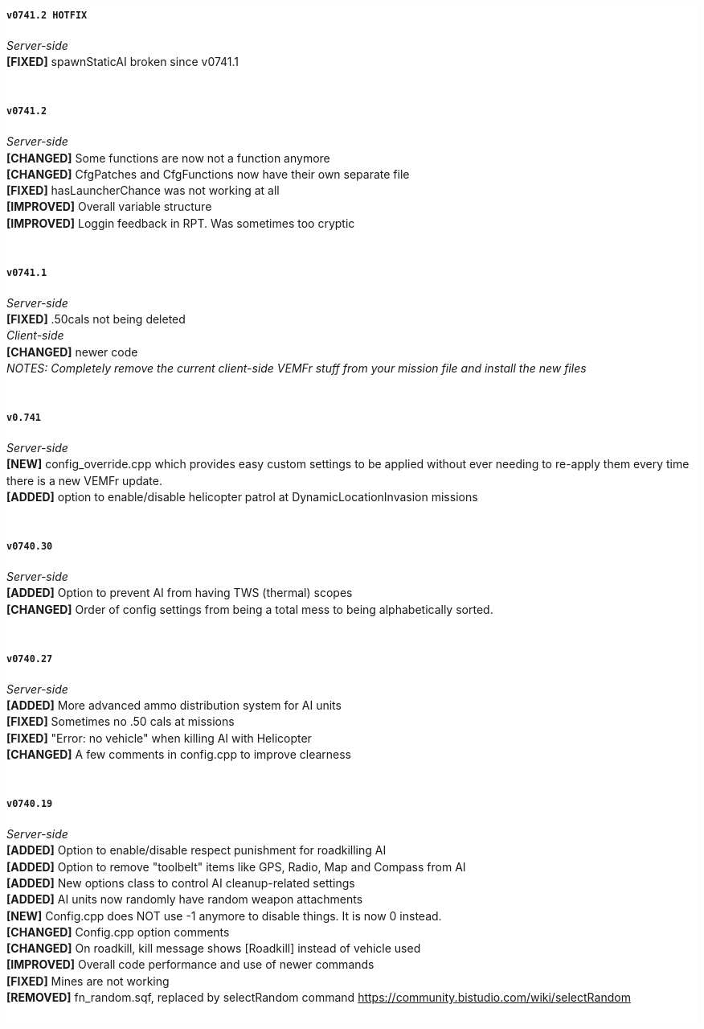 #### `v0741.2 HOTFIX`
*Server-side* <br />
**[FIXED]** spawnStaticAI broken since v0741.1 <br />
<br />

#### `v0741.2`
*Server-side* <br />
**[CHANGED]** Some functions are now not a function anymore <br />
**[CHANGED]** CfgPatches and CfgFunctions now have their own separate file <br />
**[FIXED]** hasLauncherChance was not working at all <br />
**[IMPROVED]** Overall variable structure <br />
**[IMPROVED]** Loggin feedback in RPT. Was sometimes too cryptic <br />
<br />

#### `v0741.1`
*Server-side* <br />
**[FIXED]** .50cals not being deleted <br />
*Client-side* <br />
**[CHANGED]** newer code <br />
*NOTES: Completely remove the current client-side VEMFr stuff from your mission file and install the new files*<br />
<br />

#### `v0.741`
*Server-side* <br />
**[NEW]** config_override.cpp which provides easy custom settings to be applied without ever needing to re-apply them every time there is a new VEMFr update. <br />
**[ADDED]** option to enable/disable helicopter patrol at DynamicLocationInvasion missions <br />
<br />

#### `v0740.30`
*Server-side* <br />
**[ADDED]** Option to prevent AI from having TWS (thermal) scopes <br />
**[CHANGED]** Order of config settings from being a total mess to being alphabetically sorted. <br />
<br />

#### `v0740.27`
*Server-side* <br />
**[ADDED]** More advanced ammo distribution system for AI units <br />
**[FIXED]** Sometimes no .50 cals at missions <br />
**[FIXED]** "Error: no vehicle" when killing AI with Helicopter <br />
**[CHANGED]** A few comments in config.cpp to improve clearness<br />
<br />

#### `v0740.19`
*Server-side* <br />
**[ADDED]** Option to enable/disable respect punishment for roadkilling AI <br />
**[ADDED]** Option to remove "toolbelt" items like GPS, Radio, Map and Compass from AI <br />
**[ADDED]** New options class to control AI cleanup-related settings <br />
**[ADDED]** AI units now randomly have random weapon attachments <br />
**[NEW]** Config.cpp does NOT use -1 anymore to disable things. It is now 0 instead.<br />
**[CHANGED]** Config.cpp option comments <br />
**[CHANGED]** On roadkill, kill message shows [Roadkill] instead of vehicle used <br />
**[IMPROVED]** Overall code performance and use of newer commands <br />
**[FIXED]** Mines are not working <br />
**[REMOVED]** fn_random.sqf, replaced by selectRandom command https://community.bistudio.com/wiki/selectRandom <br />
<br />
